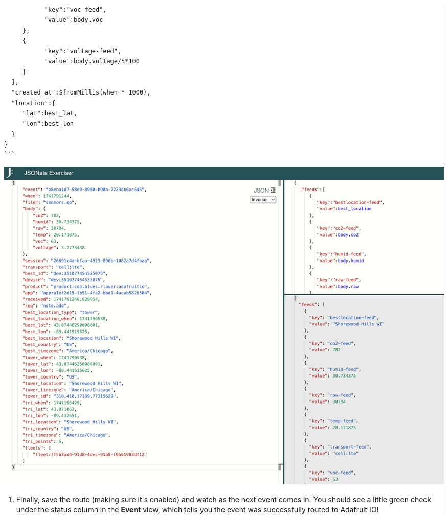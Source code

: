                "key":"voc-feed",
               "value":body.voc
         },
         {
               "key":"voltage-feed",
               "value":body.voltage/5*100
         }
      ],
      "created_at":$fromMillis(when * 1000),
      "location":{
         "lat":best_lat,
         "lon":best_lon
      }
    }
    ```

   ![jsonata exerciser](jsonata-exerciser.png)

1. Finally, save the route (making sure it's enabled) and watch as the next event comes in. You should see a little green check under the status column in the **Event** view, which tells you the event was successfully routed to Adafruit IO!
